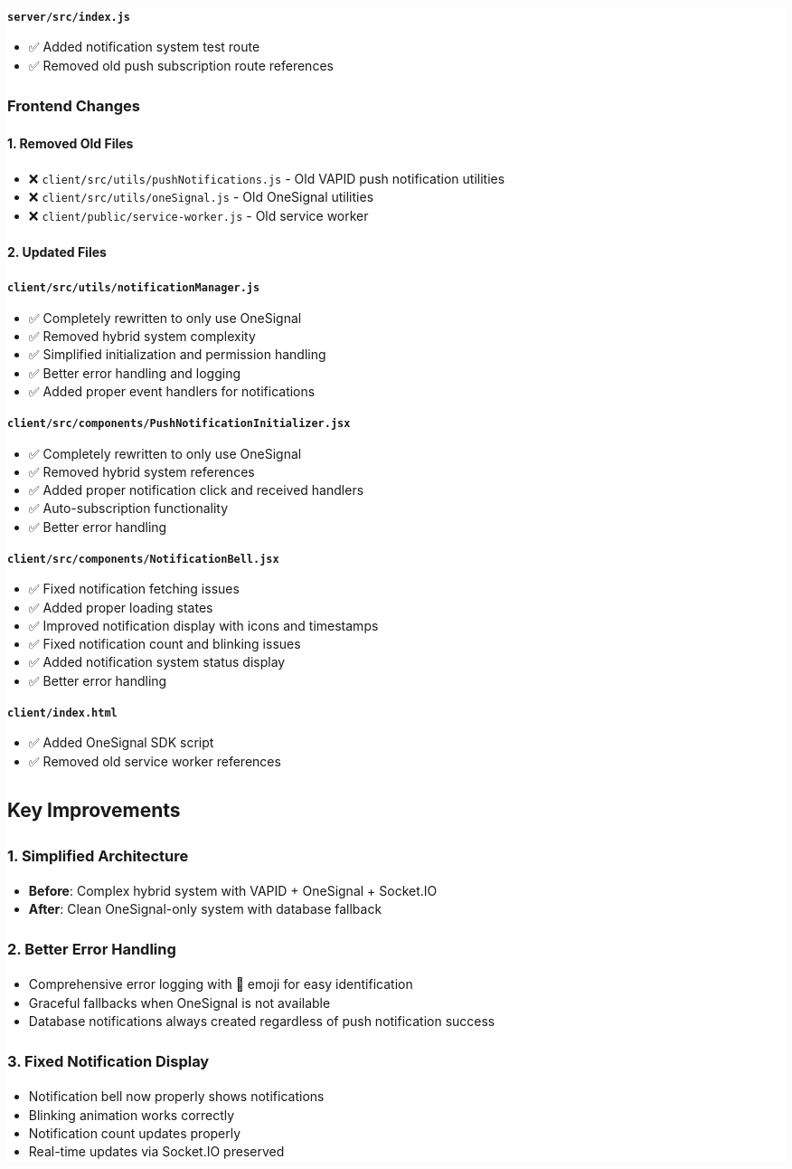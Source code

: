 **`server/src/index.js`**
- ✅ Added notification system test route
- ✅ Removed old push subscription route references

### Frontend Changes

#### 1. Removed Old Files
- ❌ `client/src/utils/pushNotifications.js` - Old VAPID push notification utilities
- ❌ `client/src/utils/oneSignal.js` - Old OneSignal utilities
- ❌ `client/public/service-worker.js` - Old service worker

#### 2. Updated Files

**`client/src/utils/notificationManager.js`**
- ✅ Completely rewritten to only use OneSignal
- ✅ Removed hybrid system complexity
- ✅ Simplified initialization and permission handling
- ✅ Better error handling and logging
- ✅ Added proper event handlers for notifications

**`client/src/components/PushNotificationInitializer.jsx`**
- ✅ Completely rewritten to only use OneSignal
- ✅ Removed hybrid system references
- ✅ Added proper notification click and received handlers
- ✅ Auto-subscription functionality
- ✅ Better error handling

**`client/src/components/NotificationBell.jsx`**
- ✅ Fixed notification fetching issues
- ✅ Added proper loading states
- ✅ Improved notification display with icons and timestamps
- ✅ Fixed notification count and blinking issues
- ✅ Added notification system status display
- ✅ Better error handling

**`client/index.html`**
- ✅ Added OneSignal SDK script
- ✅ Removed old service worker references

## Key Improvements

### 1. Simplified Architecture
- **Before**: Complex hybrid system with VAPID + OneSignal + Socket.IO
- **After**: Clean OneSignal-only system with database fallback

### 2. Better Error Handling
- Comprehensive error logging with 🔔 emoji for easy identification
- Graceful fallbacks when OneSignal is not available
- Database notifications always created regardless of push notification success

### 3. Fixed Notification Display
- Notification bell now properly shows notifications
- Blinking animation works correctly
- Notification count updates properly
- Real-time updates via Socket.IO preserved
